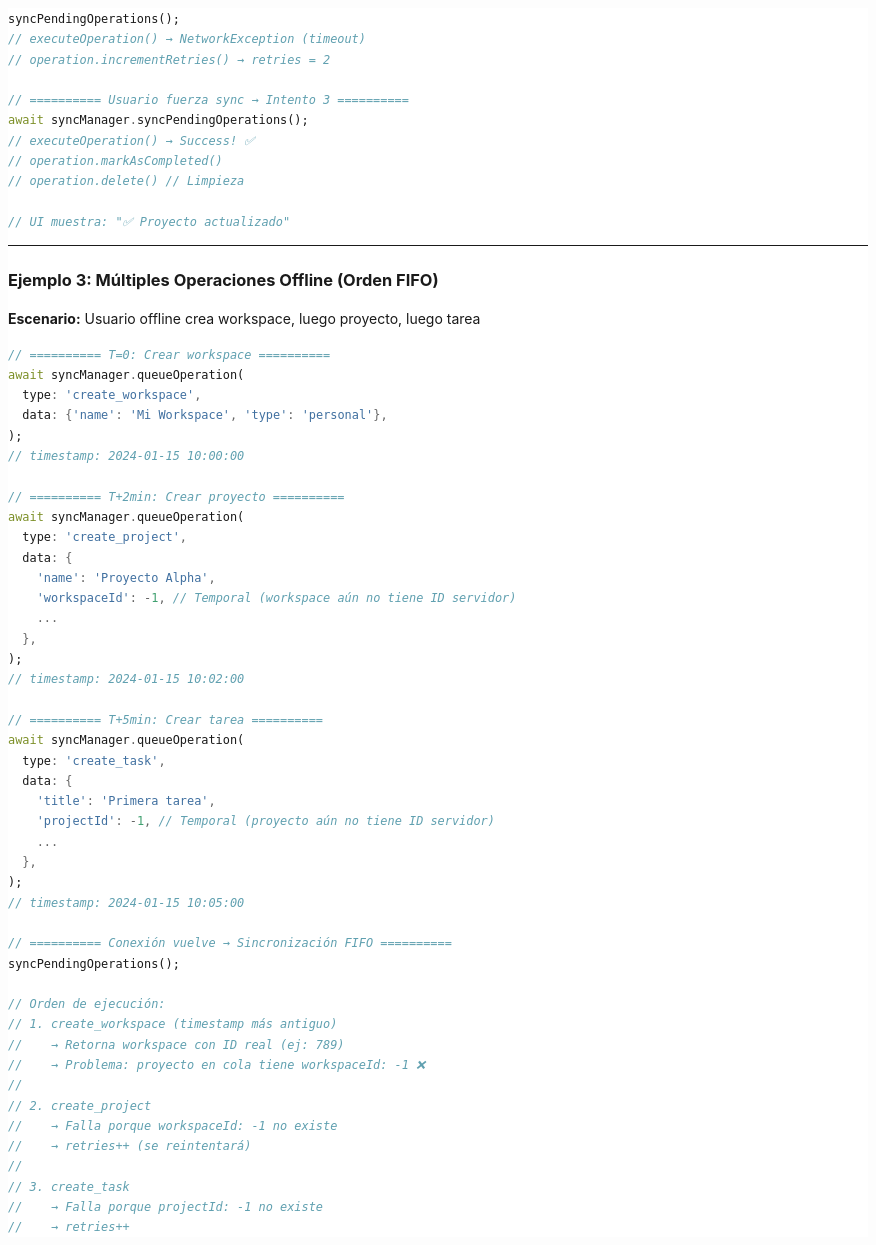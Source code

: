 ```dart
syncPendingOperations();
// executeOperation() → NetworkException (timeout)
// operation.incrementRetries() → retries = 2

// ========== Usuario fuerza sync → Intento 3 ==========
await syncManager.syncPendingOperations();
// executeOperation() → Success! ✅
// operation.markAsCompleted()
// operation.delete() // Limpieza

// UI muestra: "✅ Proyecto actualizado"
```

---

### Ejemplo 3: Múltiples Operaciones Offline (Orden FIFO)

**Escenario:** Usuario offline crea workspace, luego proyecto, luego tarea

```dart
// ========== T=0: Crear workspace ==========
await syncManager.queueOperation(
  type: 'create_workspace',
  data: {'name': 'Mi Workspace', 'type': 'personal'},
);
// timestamp: 2024-01-15 10:00:00

// ========== T+2min: Crear proyecto ==========
await syncManager.queueOperation(
  type: 'create_project',
  data: {
    'name': 'Proyecto Alpha',
    'workspaceId': -1, // Temporal (workspace aún no tiene ID servidor)
    ...
  },
);
// timestamp: 2024-01-15 10:02:00

// ========== T+5min: Crear tarea ==========
await syncManager.queueOperation(
  type: 'create_task',
  data: {
    'title': 'Primera tarea',
    'projectId': -1, // Temporal (proyecto aún no tiene ID servidor)
    ...
  },
);
// timestamp: 2024-01-15 10:05:00

// ========== Conexión vuelve → Sincronización FIFO ==========
syncPendingOperations();

// Orden de ejecución:
// 1. create_workspace (timestamp más antiguo)
//    → Retorna workspace con ID real (ej: 789)
//    → Problema: proyecto en cola tiene workspaceId: -1 ❌
//
// 2. create_project
//    → Falla porque workspaceId: -1 no existe
//    → retries++ (se reintentará)
//
// 3. create_task
//    → Falla porque projectId: -1 no existe
//    → retries++
```